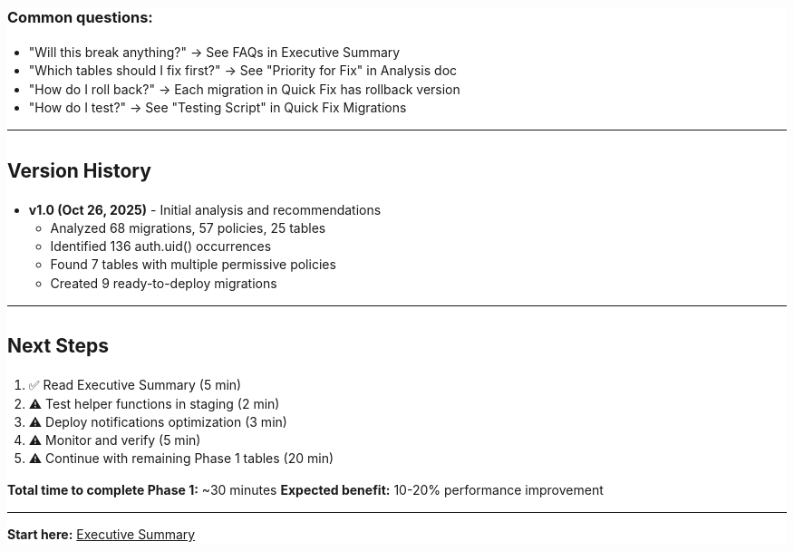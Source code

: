 ### Common questions:
- "Will this break anything?" → See FAQs in Executive Summary
- "Which tables should I fix first?" → See "Priority for Fix" in Analysis doc
- "How do I roll back?" → Each migration in Quick Fix has rollback version
- "How do I test?" → See "Testing Script" in Quick Fix Migrations

---

## Version History

- **v1.0 (Oct 26, 2025)** - Initial analysis and recommendations
  - Analyzed 68 migrations, 57 policies, 25 tables
  - Identified 136 auth.uid() occurrences
  - Found 7 tables with multiple permissive policies
  - Created 9 ready-to-deploy migrations

---

## Next Steps

1. ✅ Read Executive Summary (5 min)
2. ⚠️ Test helper functions in staging (2 min)
3. ⚠️ Deploy notifications optimization (3 min)
4. ⚠️ Monitor and verify (5 min)
5. ⚠️ Continue with remaining Phase 1 tables (20 min)

**Total time to complete Phase 1:** ~30 minutes
**Expected benefit:** 10-20% performance improvement

---

**Start here:** [Executive Summary](./RLS_PERFORMANCE_EXECUTIVE_SUMMARY.md)
